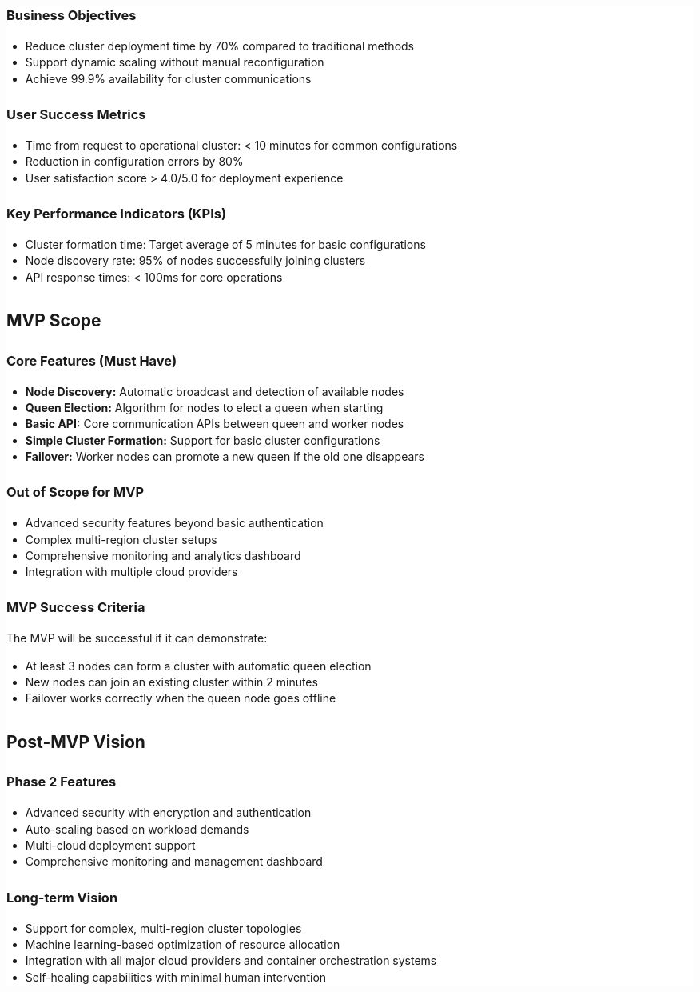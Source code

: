 ### Business Objectives
- Reduce cluster deployment time by 70% compared to traditional methods
- Support dynamic scaling without manual reconfiguration
- Achieve 99.9% availability for cluster communications

### User Success Metrics
- Time from request to operational cluster: < 10 minutes for common configurations
- Reduction in configuration errors by 80%
- User satisfaction score > 4.0/5.0 for deployment experience

### Key Performance Indicators (KPIs)
- Cluster formation time: Target average of 5 minutes for basic configurations
- Node discovery rate: 95% of nodes successfully joining clusters
- API response times: < 100ms for core operations

## MVP Scope

### Core Features (Must Have)
- **Node Discovery:** Automatic broadcast and detection of available nodes
- **Queen Election:** Algorithm for nodes to elect a queen when starting
- **Basic API:** Core communication APIs between queen and worker nodes
- **Simple Cluster Formation:** Support for basic cluster configurations
- **Failover:** Worker nodes can promote a new queen if the old one disappears

### Out of Scope for MVP
- Advanced security features beyond basic authentication
- Complex multi-region cluster setups
- Comprehensive monitoring and analytics dashboard
- Integration with multiple cloud providers

### MVP Success Criteria

The MVP will be successful if it can demonstrate:
- At least 3 nodes can form a cluster with automatic queen election
- New nodes can join an existing cluster within 2 minutes
- Failover works correctly when the queen node goes offline

## Post-MVP Vision

### Phase 2 Features
- Advanced security with encryption and authentication
- Auto-scaling based on workload demands
- Multi-cloud deployment support
- Comprehensive monitoring and management dashboard

### Long-term Vision
- Support for complex, multi-region cluster topologies
- Machine learning-based optimization of resource allocation
- Integration with all major cloud providers and container orchestration systems
- Self-healing capabilities with minimal human intervention
